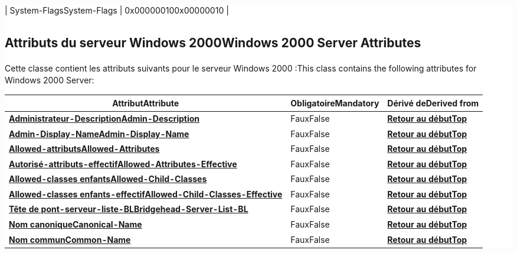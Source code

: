 | <span data-ttu-id="0525b-153">System-Flags</span><span class="sxs-lookup"><span data-stu-id="0525b-153">System-Flags</span></span>                | <span data-ttu-id="0525b-154">0x00000010</span><span class="sxs-lookup"><span data-stu-id="0525b-154">0x00000010</span></span>                                                                                   |



## <a name="windows-2000-server-attributes"></a><span data-ttu-id="0525b-155">Attributs du serveur Windows 2000</span><span class="sxs-lookup"><span data-stu-id="0525b-155">Windows 2000 Server Attributes</span></span>

<span data-ttu-id="0525b-156">Cette classe contient les attributs suivants pour le serveur Windows 2000 :</span><span class="sxs-lookup"><span data-stu-id="0525b-156">This class contains the following attributes for Windows 2000 Server:</span></span>



| <span data-ttu-id="0525b-157">Attribut</span><span class="sxs-lookup"><span data-stu-id="0525b-157">Attribute</span></span>                                                                 | <span data-ttu-id="0525b-158">Obligatoire</span><span class="sxs-lookup"><span data-stu-id="0525b-158">Mandatory</span></span> | <span data-ttu-id="0525b-159">Dérivé de</span><span class="sxs-lookup"><span data-stu-id="0525b-159">Derived from</span></span>                    |
|---------------------------------------------------------------------------|-----------|---------------------------------|
| [<span data-ttu-id="0525b-160">**Administrateur-Description**</span><span class="sxs-lookup"><span data-stu-id="0525b-160">**Admin-Description**</span></span>](a-admindescription.md)                           | <span data-ttu-id="0525b-161">Faux</span><span class="sxs-lookup"><span data-stu-id="0525b-161">False</span></span>     | [<span data-ttu-id="0525b-162">**Retour au début**</span><span class="sxs-lookup"><span data-stu-id="0525b-162">**Top**</span></span>](c-top.md)<br/> |
| [<span data-ttu-id="0525b-163">**Admin-Display-Name**</span><span class="sxs-lookup"><span data-stu-id="0525b-163">**Admin-Display-Name**</span></span>](a-admindisplayname.md)                          | <span data-ttu-id="0525b-164">Faux</span><span class="sxs-lookup"><span data-stu-id="0525b-164">False</span></span>     | [<span data-ttu-id="0525b-165">**Retour au début**</span><span class="sxs-lookup"><span data-stu-id="0525b-165">**Top**</span></span>](c-top.md)<br/> |
| [<span data-ttu-id="0525b-166">**Allowed-attributs**</span><span class="sxs-lookup"><span data-stu-id="0525b-166">**Allowed-Attributes**</span></span>](a-allowedattributes.md)                         | <span data-ttu-id="0525b-167">Faux</span><span class="sxs-lookup"><span data-stu-id="0525b-167">False</span></span>     | [<span data-ttu-id="0525b-168">**Retour au début**</span><span class="sxs-lookup"><span data-stu-id="0525b-168">**Top**</span></span>](c-top.md)<br/> |
| [<span data-ttu-id="0525b-169">**Autorisé-attributs-effectif**</span><span class="sxs-lookup"><span data-stu-id="0525b-169">**Allowed-Attributes-Effective**</span></span>](a-allowedattributeseffective.md)      | <span data-ttu-id="0525b-170">Faux</span><span class="sxs-lookup"><span data-stu-id="0525b-170">False</span></span>     | [<span data-ttu-id="0525b-171">**Retour au début**</span><span class="sxs-lookup"><span data-stu-id="0525b-171">**Top**</span></span>](c-top.md)<br/> |
| [<span data-ttu-id="0525b-172">**Allowed-classes enfants**</span><span class="sxs-lookup"><span data-stu-id="0525b-172">**Allowed-Child-Classes**</span></span>](a-allowedchildclasses.md)                    | <span data-ttu-id="0525b-173">Faux</span><span class="sxs-lookup"><span data-stu-id="0525b-173">False</span></span>     | [<span data-ttu-id="0525b-174">**Retour au début**</span><span class="sxs-lookup"><span data-stu-id="0525b-174">**Top**</span></span>](c-top.md)<br/> |
| [<span data-ttu-id="0525b-175">**Allowed-classes enfants-effectif**</span><span class="sxs-lookup"><span data-stu-id="0525b-175">**Allowed-Child-Classes-Effective**</span></span>](a-allowedchildclasseseffective.md) | <span data-ttu-id="0525b-176">Faux</span><span class="sxs-lookup"><span data-stu-id="0525b-176">False</span></span>     | [<span data-ttu-id="0525b-177">**Retour au début**</span><span class="sxs-lookup"><span data-stu-id="0525b-177">**Top**</span></span>](c-top.md)<br/> |
| [<span data-ttu-id="0525b-178">**Tête de pont-serveur-liste-BL**</span><span class="sxs-lookup"><span data-stu-id="0525b-178">**Bridgehead-Server-List-BL**</span></span>](a-bridgeheadserverlistbl.md)             | <span data-ttu-id="0525b-179">Faux</span><span class="sxs-lookup"><span data-stu-id="0525b-179">False</span></span>     | [<span data-ttu-id="0525b-180">**Retour au début**</span><span class="sxs-lookup"><span data-stu-id="0525b-180">**Top**</span></span>](c-top.md)<br/> |
| [<span data-ttu-id="0525b-181">**Nom canonique**</span><span class="sxs-lookup"><span data-stu-id="0525b-181">**Canonical-Name**</span></span>](a-canonicalname.md)                                 | <span data-ttu-id="0525b-182">Faux</span><span class="sxs-lookup"><span data-stu-id="0525b-182">False</span></span>     | [<span data-ttu-id="0525b-183">**Retour au début**</span><span class="sxs-lookup"><span data-stu-id="0525b-183">**Top**</span></span>](c-top.md)<br/> |
| [<span data-ttu-id="0525b-184">**Nom commun**</span><span class="sxs-lookup"><span data-stu-id="0525b-184">**Common-Name**</span></span>](a-cn.md)                                               | <span data-ttu-id="0525b-185">Faux</span><span class="sxs-lookup"><span data-stu-id="0525b-185">False</span></span>     | [<span data-ttu-id="0525b-186">**Retour au début**</span><span class="sxs-lookup"><span data-stu-id="0525b-186">**Top**</span></span>](c-top.md)<br/> |